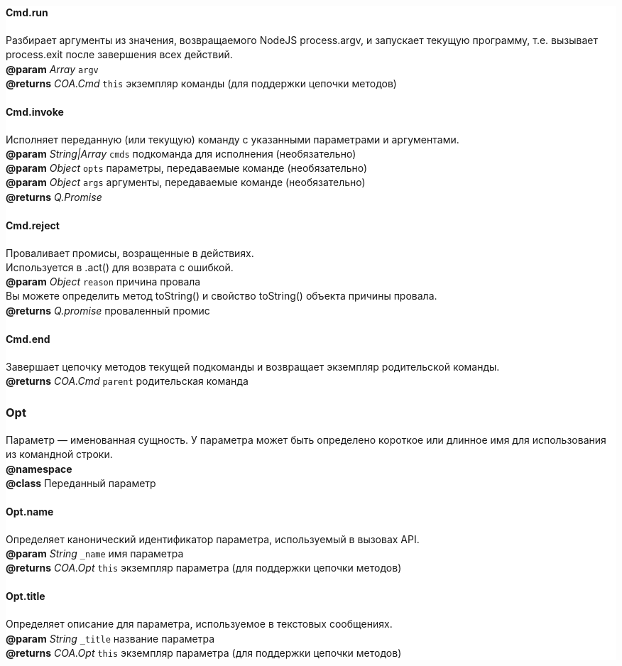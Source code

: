 #### Cmd.run

Разбирает аргументы из значения, возвращаемого NodeJS process.argv, и запускает текущую программу, т.е. вызывает process.exit после завершения всех действий.  
**<span class="citation" data-cites="param">@param</span>** *Array* `argv`  
**<span class="citation" data-cites="returns">@returns</span>** *COA.Cmd* `this` экземпляр команды (для поддержки цепочки методов)

#### Cmd.invoke

Исполняет переданную (или текущую) команду с указанными параметрами и аргументами.  
**<span class="citation" data-cites="param">@param</span>** *String|Array* `cmds` подкоманда для исполнения (необязательно)  
**<span class="citation" data-cites="param">@param</span>** *Object* `opts` параметры, передаваемые команде (необязательно)  
**<span class="citation" data-cites="param">@param</span>** *Object* `args` аргументы, передаваемые команде (необязательно)  
**<span class="citation" data-cites="returns">@returns</span>** *Q.Promise*

#### Cmd.reject

Проваливает промисы, возращенные в действиях.  
Используется в .act() для возврата с ошибкой.  
**<span class="citation" data-cites="param">@param</span>** *Object* `reason` причина провала  
Вы можете определить метод toString() и свойство toString() объекта причины провала.  
**<span class="citation" data-cites="returns">@returns</span>** *Q.promise* проваленный промис

#### Cmd.end

Завершает цепочку методов текущей подкоманды и возвращает экземпляр родительской команды.  
**<span class="citation" data-cites="returns">@returns</span>** *COA.Cmd* `parent` родительская команда

### Opt

Параметр — именованная сущность. У параметра может быть определено короткое или длинное имя для использования из командной строки.  
**<span class="citation" data-cites="namespace">@namespace</span>**  
**<span class="citation" data-cites="class">@class</span>** Переданный параметр

#### Opt.name

Определяет канонический идентификатор параметра, используемый в вызовах API.  
**<span class="citation" data-cites="param">@param</span>** *String* `_name` имя параметра  
**<span class="citation" data-cites="returns">@returns</span>** *COA.Opt* `this` экземпляр параметра (для поддержки цепочки методов)

#### Opt.title

Определяет описание для параметра, используемое в текстовых сообщениях.  
**<span class="citation" data-cites="param">@param</span>** *String* `_title` название параметра  
**<span class="citation" data-cites="returns">@returns</span>** *COA.Opt* `this` экземпляр параметра (для поддержки цепочки методов)
